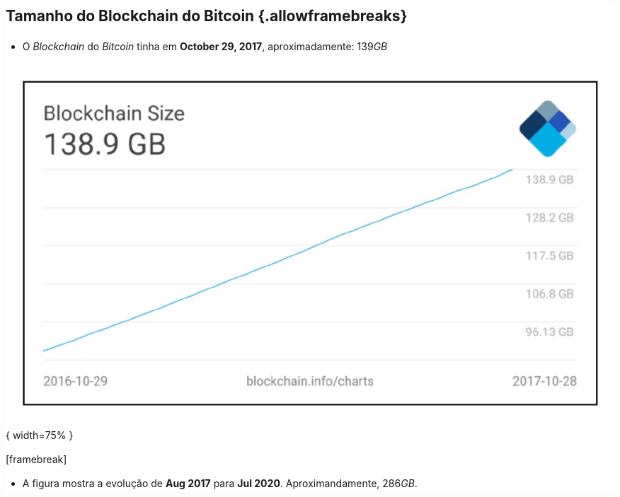 ## Tamanho do Blockchain do Bitcoin {.allowframebreaks}

* O _Blockchain_ do _Bitcoin_ tinha em __October 29, 2017__, aproximadamente: $139GB$

![](figuras/bitcoin-blockchain-size-oct-2017.pdf){ width=75% }

[framebreak]

* A figura mostra a evolução de __Aug 2017__ para __Jul 2020__. Aproximandamente, $286GB$.
